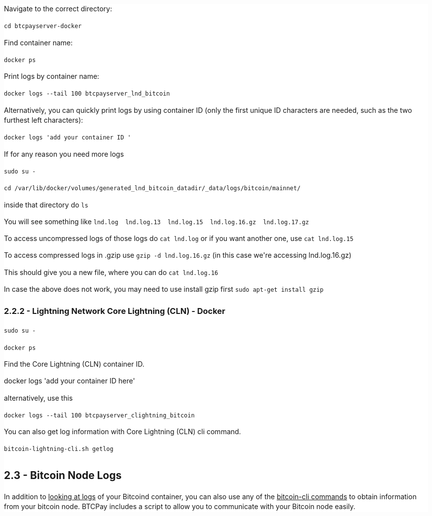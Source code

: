 Navigate to the correct directory:

`cd btcpayserver-docker`

Find container name:

`docker ps`

Print logs by container name:

`docker logs --tail 100 btcpayserver_lnd_bitcoin`

Alternatively, you can quickly print logs by using container ID (only the first unique ID characters are needed, such as the two furthest left characters):

`docker logs 'add your container ID '`

If for any reason you need more logs

`sudo su -`

`cd /var/lib/docker/volumes/generated_lnd_bitcoin_datadir/_data/logs/bitcoin/mainnet/`

inside that directory do `ls`

You will see something like `lnd.log  lnd.log.13  lnd.log.15  lnd.log.16.gz  lnd.log.17.gz`

To access uncompressed logs of those logs do `cat lnd.log` or if you want another one, use `cat lnd.log.15`

To access compressed logs in .gzip use `gzip -d lnd.log.16.gz` (in this case we're accessing lnd.log.16.gz)

This should give you a new file, where you can do `cat lnd.log.16`

In case the above does not work, you may need to use install gzip first `sudo apt-get install gzip`

### 2.2.2 - Lightning Network Core Lightning (CLN) - Docker

`sudo su -`

`docker ps`

Find the Core Lightning (CLN) container ID.

docker logs 'add your container ID here'

alternatively, use this

`docker logs --tail 100 btcpayserver_clightning_bitcoin`

You can also get log information with Core Lightning (CLN) cli command.

`bitcoin-lightning-cli.sh getlog`

## 2.3 - Bitcoin Node Logs

In addition to [looking at logs](#2-looking-through-the-logs) of your Bitcoind container, you can also use any of the [bitcoin-cli commands](https://developer.bitcoin.org/reference/rpc/index.html) to obtain information from your bitcoin node.
BTCPay includes a script to allow you to communicate with your Bitcoin node easily.
